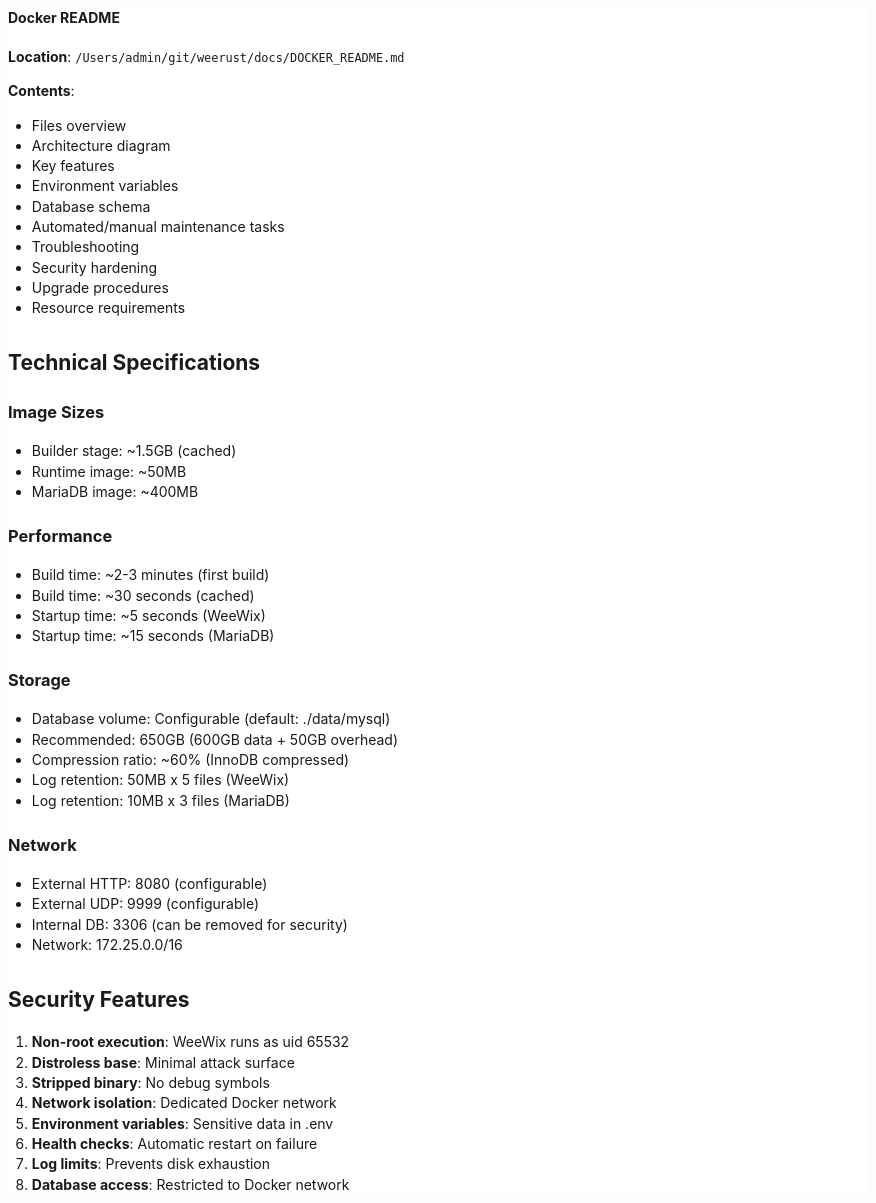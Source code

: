 #### Docker README
**Location**: `/Users/admin/git/weerust/docs/DOCKER_README.md`

**Contents**:
- Files overview
- Architecture diagram
- Key features
- Environment variables
- Database schema
- Automated/manual maintenance tasks
- Troubleshooting
- Security hardening
- Upgrade procedures
- Resource requirements

## Technical Specifications

### Image Sizes
- Builder stage: ~1.5GB (cached)
- Runtime image: ~50MB
- MariaDB image: ~400MB

### Performance
- Build time: ~2-3 minutes (first build)
- Build time: ~30 seconds (cached)
- Startup time: ~5 seconds (WeeWix)
- Startup time: ~15 seconds (MariaDB)

### Storage
- Database volume: Configurable (default: ./data/mysql)
- Recommended: 650GB (600GB data + 50GB overhead)
- Compression ratio: ~60% (InnoDB compressed)
- Log retention: 50MB x 5 files (WeeWix)
- Log retention: 10MB x 3 files (MariaDB)

### Network
- External HTTP: 8080 (configurable)
- External UDP: 9999 (configurable)
- Internal DB: 3306 (can be removed for security)
- Network: 172.25.0.0/16

## Security Features

1. **Non-root execution**: WeeWix runs as uid 65532
2. **Distroless base**: Minimal attack surface
3. **Stripped binary**: No debug symbols
4. **Network isolation**: Dedicated Docker network
5. **Environment variables**: Sensitive data in .env
6. **Health checks**: Automatic restart on failure
7. **Log limits**: Prevents disk exhaustion
8. **Database access**: Restricted to Docker network
